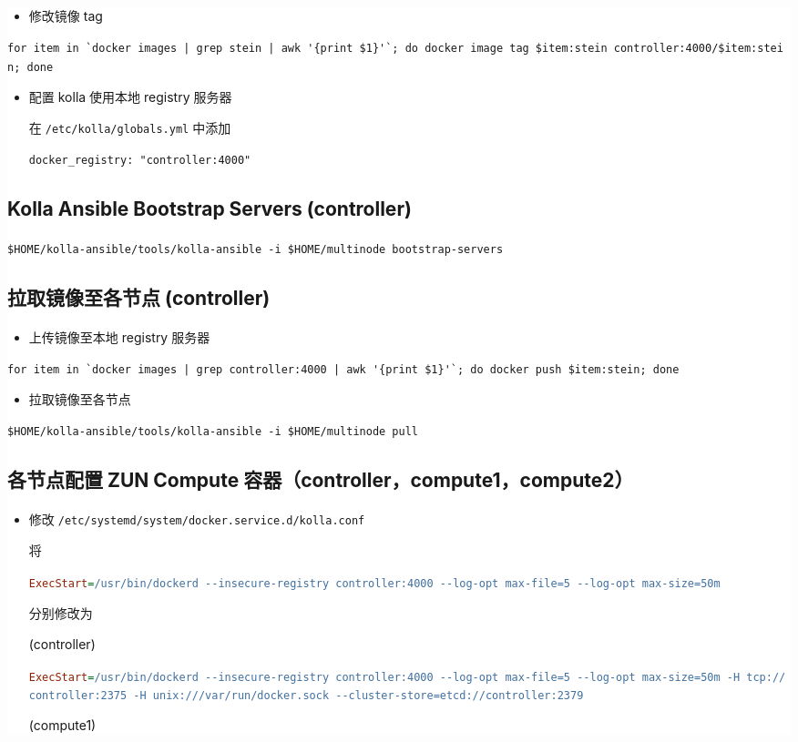 - 修改镜像 tag
```shell
for item in `docker images | grep stein | awk '{print $1}'`; do docker image tag $item:stein controller:4000/$item:stein; done
```

- 配置 kolla 使用本地 registry 服务器

    在 `/etc/kolla/globals.yml` 中添加
    ```
    docker_registry: "controller:4000"
    ```


## Kolla Ansible Bootstrap Servers (controller)

```shell
$HOME/kolla-ansible/tools/kolla-ansible -i $HOME/multinode bootstrap-servers
```

## 拉取镜像至各节点 (controller)

- 上传镜像至本地 registry 服务器
```shell
for item in `docker images | grep controller:4000 | awk '{print $1}'`; do docker push $item:stein; done
```

- 拉取镜像至各节点
```shell
$HOME/kolla-ansible/tools/kolla-ansible -i $HOME/multinode pull
```


## 各节点配置 ZUN Compute 容器（controller，compute1，compute2）

- 修改 `/etc/systemd/system/docker.service.d/kolla.conf`

    将

    ```ini
    ExecStart=/usr/bin/dockerd --insecure-registry controller:4000 --log-opt max-file=5 --log-opt max-size=50m
    ```

    分别修改为

    (controller)

    ```ini
    ExecStart=/usr/bin/dockerd --insecure-registry controller:4000 --log-opt max-file=5 --log-opt max-size=50m -H tcp://controller:2375 -H unix:///var/run/docker.sock --cluster-store=etcd://controller:2379
    ```

    (compute1)
